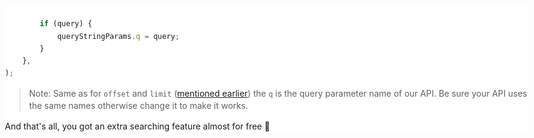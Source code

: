 ```js

        if (query) {
            queryStringParams.q = query;
        }
    },
);
```

> Note: Same as for `offset` and `limit` ([mentioned earlier](#params-selector)) the `q` is the query parameter name of our API. Be sure your API uses the same names otherwise change it to make it works.

And that's all, you got an extra searching feature almost for free 🎉